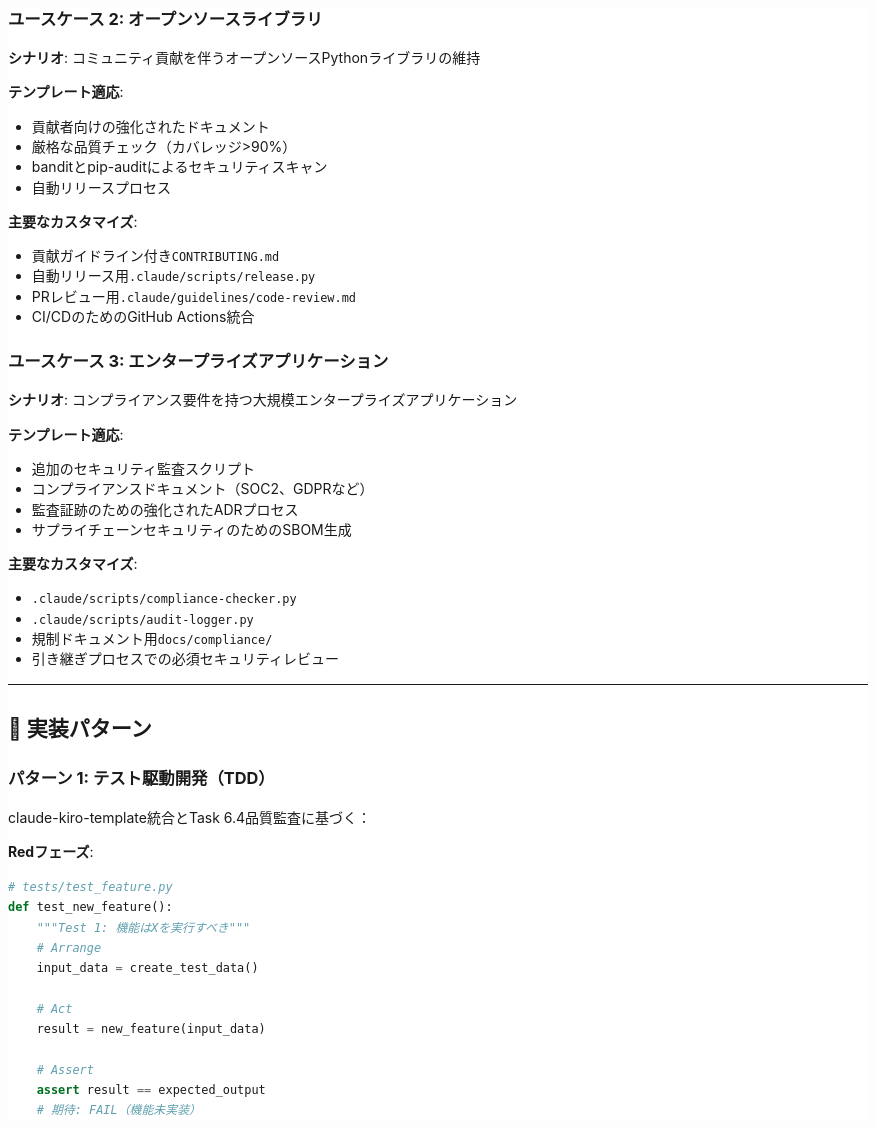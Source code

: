 ### ユースケース 2: オープンソースライブラリ

**シナリオ**: コミュニティ貢献を伴うオープンソースPythonライブラリの維持

**テンプレート適応**:
- 貢献者向けの強化されたドキュメント
- 厳格な品質チェック（カバレッジ>90%）
- banditとpip-auditによるセキュリティスキャン
- 自動リリースプロセス

**主要なカスタマイズ**:
- 貢献ガイドライン付き`CONTRIBUTING.md`
- 自動リリース用`.claude/scripts/release.py`
- PRレビュー用`.claude/guidelines/code-review.md`
- CI/CDのためのGitHub Actions統合

### ユースケース 3: エンタープライズアプリケーション

**シナリオ**: コンプライアンス要件を持つ大規模エンタープライズアプリケーション

**テンプレート適応**:
- 追加のセキュリティ監査スクリプト
- コンプライアンスドキュメント（SOC2、GDPRなど）
- 監査証跡のための強化されたADRプロセス
- サプライチェーンセキュリティのためのSBOM生成

**主要なカスタマイズ**:
- `.claude/scripts/compliance-checker.py`
- `.claude/scripts/audit-logger.py`
- 規制ドキュメント用`docs/compliance/`
- 引き継ぎプロセスでの必須セキュリティレビュー

---

## 🔧 実装パターン

### パターン 1: テスト駆動開発（TDD）

claude-kiro-template統合とTask 6.4品質監査に基づく：

**Redフェーズ**:
```python
# tests/test_feature.py
def test_new_feature():
    """Test 1: 機能はXを実行すべき"""
    # Arrange
    input_data = create_test_data()

    # Act
    result = new_feature(input_data)

    # Assert
    assert result == expected_output
    # 期待: FAIL（機能未実装）
```
